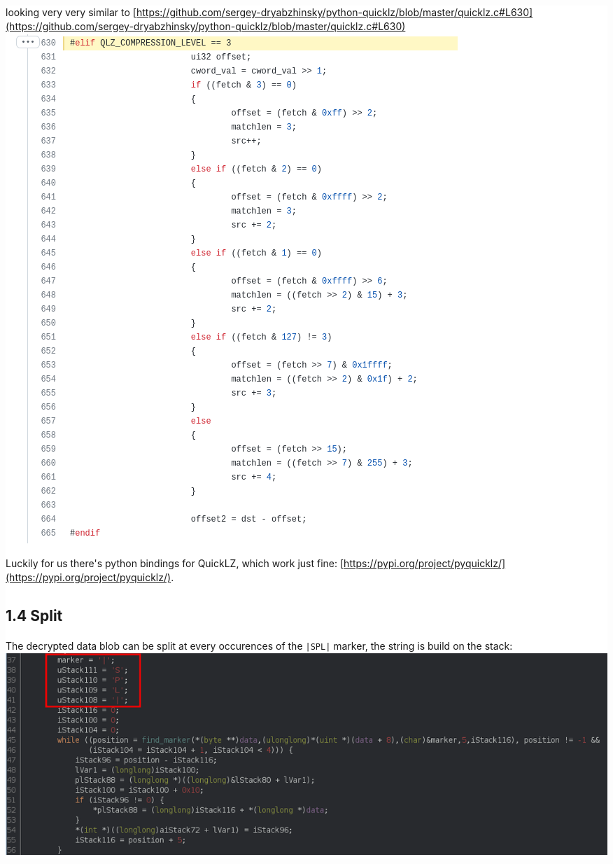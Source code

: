 looking very very similar to [https://github.com/sergey-dryabzhinsky/python-quicklz/blob/master/quicklz.c#L630](https://github.com/sergey-dryabzhinsky/python-quicklz/blob/master/quicklz.c#L630)
![QuickLZ ghithub](qlz_github.png)

Luckily for us there's python bindings for QuickLZ, which work just fine: [https://pypi.org/project/pyquicklz/](https://pypi.org/project/pyquicklz/).

## 1.4 Split

The decrypted data blob can be split at every occurences of the ```|SPL|``` marker, the string is build on the stack:
![marker](marker.png)
